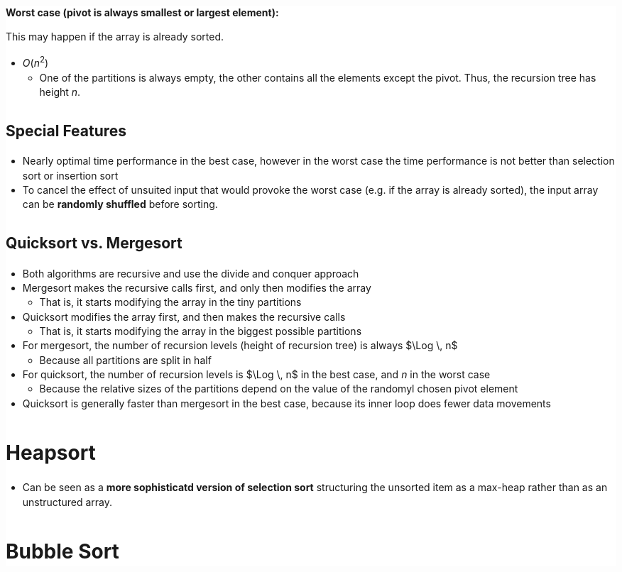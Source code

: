 **Worst case (pivot is always smallest or largest element):**

This may happen if the array is already sorted.

- $O(n^2)$
    - One of the partitions is always empty, the other contains all the elements except the pivot. Thus, the recursion tree has height $n$.


## Special Features

- Nearly optimal time performance in the best case, however in the worst case the time performance is not better than selection sort or insertion sort
- To cancel the effect of unsuited input that would provoke the worst case (e.g. if the array is already sorted), the input array can be **randomly shuffled** before sorting.

## Quicksort vs. Mergesort

- Both algorithms are recursive and use the divide and conquer approach
- Mergesort makes the recursive calls first, and only then modifies the array
    - That is, it starts modifying the array in the tiny partitions
- Quicksort modifies the array first, and then makes the recursive calls
    - That is, it starts modifying the array in the biggest possible partitions
- For mergesort, the number of recursion levels (height of recursion tree) is always $\Log \, n$
    - Because all partitions are split in half
- For quicksort, the number of recursion levels is $\Log \, n$ in the best case, and $n$ in the worst case
    - Because the relative sizes of the partitions depend on the value of the randomyl chosen pivot element
- Quicksort is generally faster than mergesort in the best case, because its inner loop does fewer data movements

# Heapsort

- Can be seen as a **more sophisticatd version of selection sort** structuring the unsorted item as a max-heap rather than as an unstructured array.

# Bubble Sort
